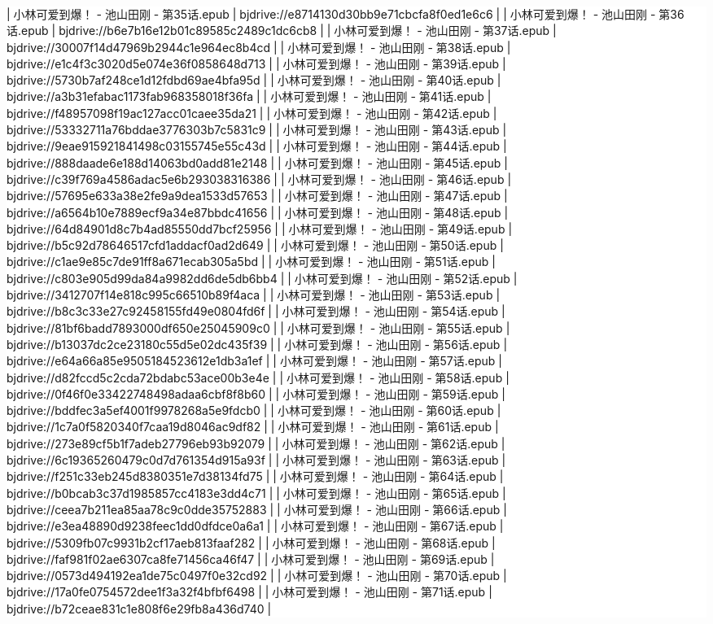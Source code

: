 | 小林可爱到爆！ - 池山田刚 - 第35话.epub | bjdrive://e8714130d30bb9e71cbcfa8f0ed1e6c6 |
| 小林可爱到爆！ - 池山田刚 - 第36话.epub | bjdrive://b6e7b16e12b01c89585c2489c1dc6cb8 |
| 小林可爱到爆！ - 池山田刚 - 第37话.epub | bjdrive://30007f14d47969b2944c1e964ec8b4cd |
| 小林可爱到爆！ - 池山田刚 - 第38话.epub | bjdrive://e1c4f3c3020d5e074e36f0858648d713 |
| 小林可爱到爆！ - 池山田刚 - 第39话.epub | bjdrive://5730b7af248ce1d12fdbd69ae4bfa95d |
| 小林可爱到爆！ - 池山田刚 - 第40话.epub | bjdrive://a3b31efabac1173fab968358018f36fa |
| 小林可爱到爆！ - 池山田刚 - 第41话.epub | bjdrive://f48957098f19ac127acc01caee35da21 |
| 小林可爱到爆！ - 池山田刚 - 第42话.epub | bjdrive://53332711a76bddae3776303b7c5831c9 |
| 小林可爱到爆！ - 池山田刚 - 第43话.epub | bjdrive://9eae915921841498c03155745e55c43d |
| 小林可爱到爆！ - 池山田刚 - 第44话.epub | bjdrive://888daade6e188d14063bd0add81e2148 |
| 小林可爱到爆！ - 池山田刚 - 第45话.epub | bjdrive://c39f769a4586adac5e6b293038316386 |
| 小林可爱到爆！ - 池山田刚 - 第46话.epub | bjdrive://57695e633a38e2fe9a9dea1533d57653 |
| 小林可爱到爆！ - 池山田刚 - 第47话.epub | bjdrive://a6564b10e7889ecf9a34e87bbdc41656 |
| 小林可爱到爆！ - 池山田刚 - 第48话.epub | bjdrive://64d84901d8c7b4ad85550dd7bcf25956 |
| 小林可爱到爆！ - 池山田刚 - 第49话.epub | bjdrive://b5c92d78646517cfd1addacf0ad2d649 |
| 小林可爱到爆！ - 池山田刚 - 第50话.epub | bjdrive://c1ae9e85c7de91ff8a671ecab305a5bd |
| 小林可爱到爆！ - 池山田刚 - 第51话.epub | bjdrive://c803e905d99da84a9982dd6de5db6bb4 |
| 小林可爱到爆！ - 池山田刚 - 第52话.epub | bjdrive://3412707f14e818c995c66510b89f4aca |
| 小林可爱到爆！ - 池山田刚 - 第53话.epub | bjdrive://b8c3c33e27c92458155fd49e0804fd6f |
| 小林可爱到爆！ - 池山田刚 - 第54话.epub | bjdrive://81bf6badd7893000df650e25045909c0 |
| 小林可爱到爆！ - 池山田刚 - 第55话.epub | bjdrive://b13037dc2ce23180c55d5e02dc435f39 |
| 小林可爱到爆！ - 池山田刚 - 第56话.epub | bjdrive://e64a66a85e9505184523612e1db3a1ef |
| 小林可爱到爆！ - 池山田刚 - 第57话.epub | bjdrive://d82fccd5c2cda72bdabc53ace00b3e4e |
| 小林可爱到爆！ - 池山田刚 - 第58话.epub | bjdrive://0f46f0e33422748498adaa6cbf8f8b60 |
| 小林可爱到爆！ - 池山田刚 - 第59话.epub | bjdrive://bddfec3a5ef4001f9978268a5e9fdcb0 |
| 小林可爱到爆！ - 池山田刚 - 第60话.epub | bjdrive://1c7a0f5820340f7caa19d8046ac9df82 |
| 小林可爱到爆！ - 池山田刚 - 第61话.epub | bjdrive://273e89cf5b1f7adeb27796eb93b92079 |
| 小林可爱到爆！ - 池山田刚 - 第62话.epub | bjdrive://6c19365260479c0d7d761354d915a93f |
| 小林可爱到爆！ - 池山田刚 - 第63话.epub | bjdrive://f251c33eb245d8380351e7d38134fd75 |
| 小林可爱到爆！ - 池山田刚 - 第64话.epub | bjdrive://b0bcab3c37d1985857cc4183e3dd4c71 |
| 小林可爱到爆！ - 池山田刚 - 第65话.epub | bjdrive://ceea7b211ea85aa78c9c0dde35752883 |
| 小林可爱到爆！ - 池山田刚 - 第66话.epub | bjdrive://e3ea48890d9238feec1dd0dfdce0a6a1 |
| 小林可爱到爆！ - 池山田刚 - 第67话.epub | bjdrive://5309fb07c9931b2cf17aeb813faaf282 |
| 小林可爱到爆！ - 池山田刚 - 第68话.epub | bjdrive://faf981f02ae6307ca8fe71456ca46f47 |
| 小林可爱到爆！ - 池山田刚 - 第69话.epub | bjdrive://0573d494192ea1de75c0497f0e32cd92 |
| 小林可爱到爆！ - 池山田刚 - 第70话.epub | bjdrive://17a0fe0754572dee1f3a32f4bfbf6498 |
| 小林可爱到爆！ - 池山田刚 - 第71话.epub | bjdrive://b72ceae831c1e808f6e29fb8a436d740 |